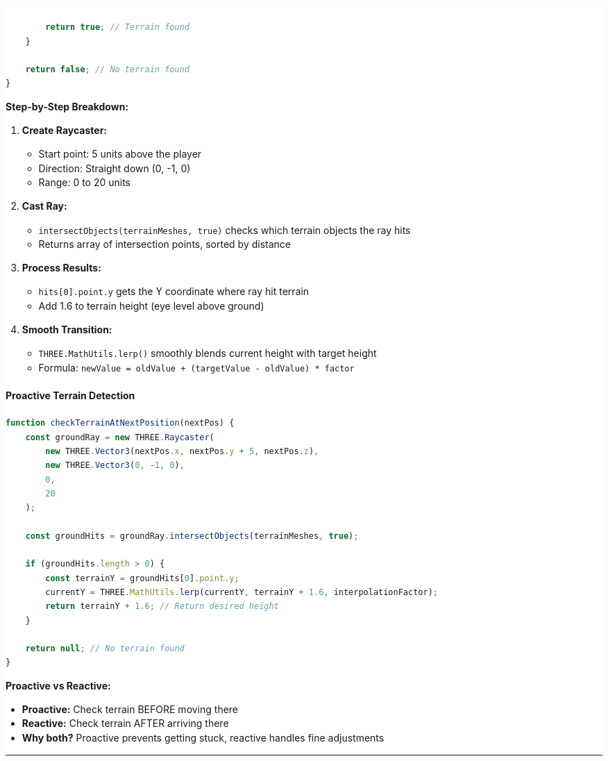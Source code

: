 ```javascript
        
        return true; // Terrain found
    }
    
    return false; // No terrain found
}
```

**Step-by-Step Breakdown:**

1. **Create Raycaster:**
   - Start point: 5 units above the player
   - Direction: Straight down (0, -1, 0)
   - Range: 0 to 20 units

2. **Cast Ray:**
   - `intersectObjects(terrainMeshes, true)` checks which terrain objects the ray hits
   - Returns array of intersection points, sorted by distance

3. **Process Results:**
   - `hits[0].point.y` gets the Y coordinate where ray hit terrain
   - Add 1.6 to terrain height (eye level above ground)

4. **Smooth Transition:**
   - `THREE.MathUtils.lerp()` smoothly blends current height with target height
   - Formula: `newValue = oldValue + (targetValue - oldValue) * factor`

#### Proactive Terrain Detection
```javascript
function checkTerrainAtNextPosition(nextPos) {
    const groundRay = new THREE.Raycaster(
        new THREE.Vector3(nextPos.x, nextPos.y + 5, nextPos.z),
        new THREE.Vector3(0, -1, 0),
        0,
        20
    );
    
    const groundHits = groundRay.intersectObjects(terrainMeshes, true);
    
    if (groundHits.length > 0) {
        const terrainY = groundHits[0].point.y;
        currentY = THREE.MathUtils.lerp(currentY, terrainY + 1.6, interpolationFactor);
        return terrainY + 1.6; // Return desired height
    }
    
    return null; // No terrain found
}
```

**Proactive vs Reactive:**
- **Proactive:** Check terrain BEFORE moving there
- **Reactive:** Check terrain AFTER arriving there
- **Why both?** Proactive prevents getting stuck, reactive handles fine adjustments

---